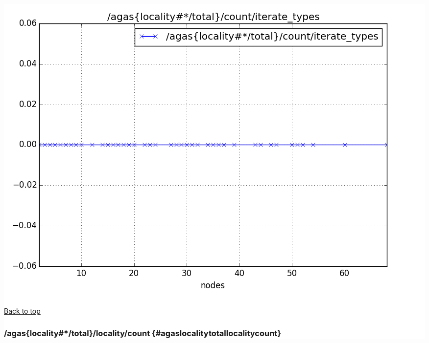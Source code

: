[![/agas{locality#*/total}/count/iterate_types](/assets/1d_stencil_8-472bcca415/agas_locality___total__count_iterate_types.png)](/assets/1d_stencil_8-472bcca415/agas_locality___total__count_iterate_types.png "agas_locality___total__count_iterate_types.png")

[Back to top](#figures)

### /agas{locality#*/total}/locality/count {#agaslocalitytotallocalitycount}